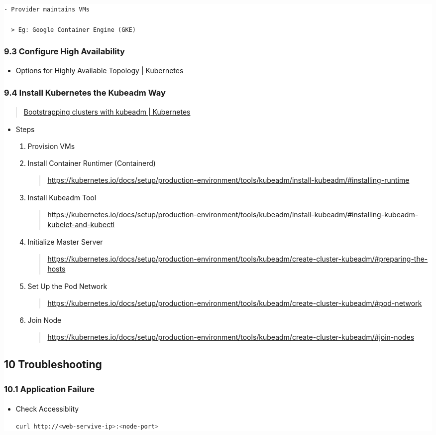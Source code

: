     - Provider maintains VMs 

      > Eg: Google Container Engine (GKE)







### 9.3 Configure High Availability

- [Options for Highly Available Topology | Kubernetes](https://kubernetes.io/docs/setup/production-environment/tools/kubeadm/ha-topology/)



### 9.4 Install Kubernetes the Kubeadm Way

> [Bootstrapping clusters with kubeadm | Kubernetes](https://kubernetes.io/docs/setup/production-environment/tools/kubeadm/)

- Steps

  1. Provision VMs

  2. Install Container Runtimer (Containerd)

     > https://kubernetes.io/docs/setup/production-environment/tools/kubeadm/install-kubeadm/#installing-runtime

  3. Install Kubeadm Tool

     > https://kubernetes.io/docs/setup/production-environment/tools/kubeadm/install-kubeadm/#installing-kubeadm-kubelet-and-kubectl

  4. Initialize Master Server

     > https://kubernetes.io/docs/setup/production-environment/tools/kubeadm/create-cluster-kubeadm/#preparing-the-hosts

  5. Set Up the Pod Network

     > https://kubernetes.io/docs/setup/production-environment/tools/kubeadm/create-cluster-kubeadm/#pod-network

  6. Join Node

     > https://kubernetes.io/docs/setup/production-environment/tools/kubeadm/create-cluster-kubeadm/#join-nodes





## 10 Troubleshooting



### 10.1 Application Failure

- Check Accessiblity
  ```bash
  curl http://<web-servive-ip>:<node-port>
  ```
